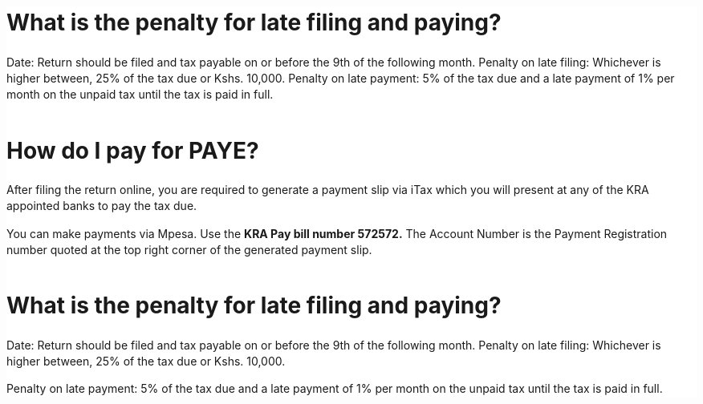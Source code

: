 # What is the penalty for late filing and paying?

Date: Return should be filed and tax payable on or before the 9th of the following month.
Penalty on late filing: Whichever is higher between, 25% of the tax due or Kshs. 10,000.
Penalty on late payment: 5% of the tax due and a late payment of 1% per month on the unpaid tax until the tax is paid in full.

# How do I pay for PAYE?

After filing the return online, you are required to generate a payment slip via iTax which you will present at any of the KRA appointed banks to pay the tax due.

You can make payments via Mpesa.
Use the **KRA Pay bill number 572572.**
The Account Number is the Payment Registration number quoted at the top right corner of the generated payment slip.

# What is the penalty for late filing and paying?

Date: Return should be filed and tax payable on or before the 9th of the following month.
Penalty on late filing: Whichever is higher between, 25% of the tax due or Kshs. 10,000.

Penalty on late payment: 5% of the tax due and a late payment of 1% per month on the unpaid tax until the tax is paid in full.
